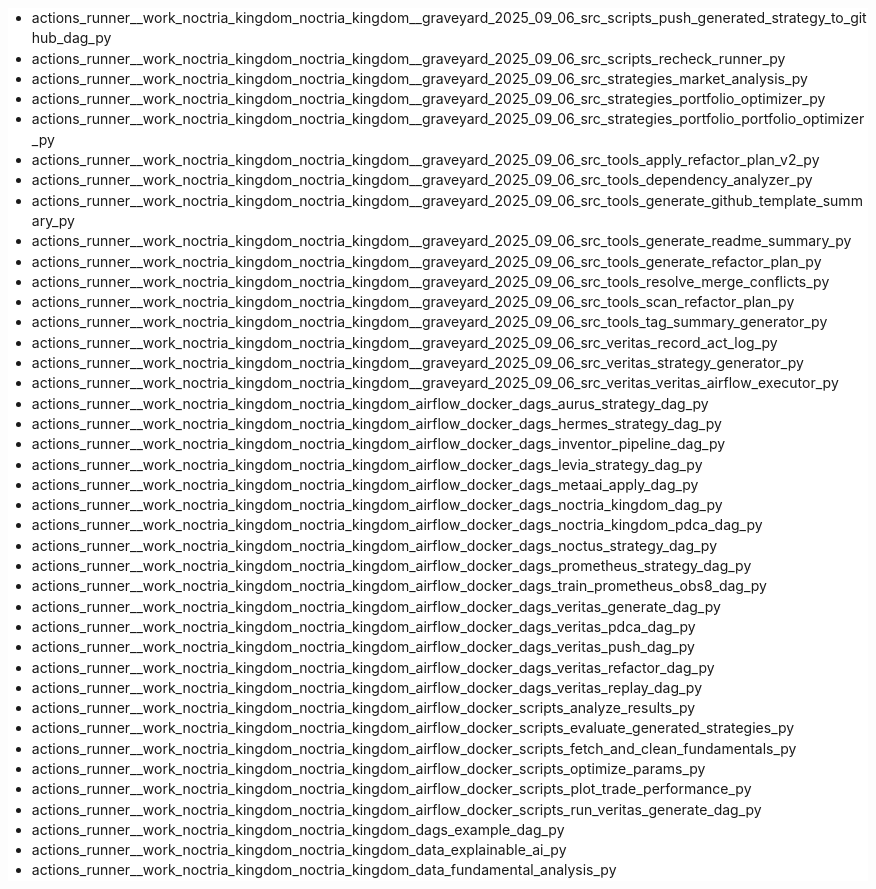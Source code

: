 - actions_runner__work_noctria_kingdom_noctria_kingdom__graveyard_2025_09_06_src_scripts_push_generated_strategy_to_github_dag_py
- actions_runner__work_noctria_kingdom_noctria_kingdom__graveyard_2025_09_06_src_scripts_recheck_runner_py
- actions_runner__work_noctria_kingdom_noctria_kingdom__graveyard_2025_09_06_src_strategies_market_analysis_py
- actions_runner__work_noctria_kingdom_noctria_kingdom__graveyard_2025_09_06_src_strategies_portfolio_optimizer_py
- actions_runner__work_noctria_kingdom_noctria_kingdom__graveyard_2025_09_06_src_strategies_portfolio_portfolio_optimizer_py
- actions_runner__work_noctria_kingdom_noctria_kingdom__graveyard_2025_09_06_src_tools_apply_refactor_plan_v2_py
- actions_runner__work_noctria_kingdom_noctria_kingdom__graveyard_2025_09_06_src_tools_dependency_analyzer_py
- actions_runner__work_noctria_kingdom_noctria_kingdom__graveyard_2025_09_06_src_tools_generate_github_template_summary_py
- actions_runner__work_noctria_kingdom_noctria_kingdom__graveyard_2025_09_06_src_tools_generate_readme_summary_py
- actions_runner__work_noctria_kingdom_noctria_kingdom__graveyard_2025_09_06_src_tools_generate_refactor_plan_py
- actions_runner__work_noctria_kingdom_noctria_kingdom__graveyard_2025_09_06_src_tools_resolve_merge_conflicts_py
- actions_runner__work_noctria_kingdom_noctria_kingdom__graveyard_2025_09_06_src_tools_scan_refactor_plan_py
- actions_runner__work_noctria_kingdom_noctria_kingdom__graveyard_2025_09_06_src_tools_tag_summary_generator_py
- actions_runner__work_noctria_kingdom_noctria_kingdom__graveyard_2025_09_06_src_veritas_record_act_log_py
- actions_runner__work_noctria_kingdom_noctria_kingdom__graveyard_2025_09_06_src_veritas_strategy_generator_py
- actions_runner__work_noctria_kingdom_noctria_kingdom__graveyard_2025_09_06_src_veritas_veritas_airflow_executor_py
- actions_runner__work_noctria_kingdom_noctria_kingdom_airflow_docker_dags_aurus_strategy_dag_py
- actions_runner__work_noctria_kingdom_noctria_kingdom_airflow_docker_dags_hermes_strategy_dag_py
- actions_runner__work_noctria_kingdom_noctria_kingdom_airflow_docker_dags_inventor_pipeline_dag_py
- actions_runner__work_noctria_kingdom_noctria_kingdom_airflow_docker_dags_levia_strategy_dag_py
- actions_runner__work_noctria_kingdom_noctria_kingdom_airflow_docker_dags_metaai_apply_dag_py
- actions_runner__work_noctria_kingdom_noctria_kingdom_airflow_docker_dags_noctria_kingdom_dag_py
- actions_runner__work_noctria_kingdom_noctria_kingdom_airflow_docker_dags_noctria_kingdom_pdca_dag_py
- actions_runner__work_noctria_kingdom_noctria_kingdom_airflow_docker_dags_noctus_strategy_dag_py
- actions_runner__work_noctria_kingdom_noctria_kingdom_airflow_docker_dags_prometheus_strategy_dag_py
- actions_runner__work_noctria_kingdom_noctria_kingdom_airflow_docker_dags_train_prometheus_obs8_dag_py
- actions_runner__work_noctria_kingdom_noctria_kingdom_airflow_docker_dags_veritas_generate_dag_py
- actions_runner__work_noctria_kingdom_noctria_kingdom_airflow_docker_dags_veritas_pdca_dag_py
- actions_runner__work_noctria_kingdom_noctria_kingdom_airflow_docker_dags_veritas_push_dag_py
- actions_runner__work_noctria_kingdom_noctria_kingdom_airflow_docker_dags_veritas_refactor_dag_py
- actions_runner__work_noctria_kingdom_noctria_kingdom_airflow_docker_dags_veritas_replay_dag_py
- actions_runner__work_noctria_kingdom_noctria_kingdom_airflow_docker_scripts_analyze_results_py
- actions_runner__work_noctria_kingdom_noctria_kingdom_airflow_docker_scripts_evaluate_generated_strategies_py
- actions_runner__work_noctria_kingdom_noctria_kingdom_airflow_docker_scripts_fetch_and_clean_fundamentals_py
- actions_runner__work_noctria_kingdom_noctria_kingdom_airflow_docker_scripts_optimize_params_py
- actions_runner__work_noctria_kingdom_noctria_kingdom_airflow_docker_scripts_plot_trade_performance_py
- actions_runner__work_noctria_kingdom_noctria_kingdom_airflow_docker_scripts_run_veritas_generate_dag_py
- actions_runner__work_noctria_kingdom_noctria_kingdom_dags_example_dag_py
- actions_runner__work_noctria_kingdom_noctria_kingdom_data_explainable_ai_py
- actions_runner__work_noctria_kingdom_noctria_kingdom_data_fundamental_analysis_py